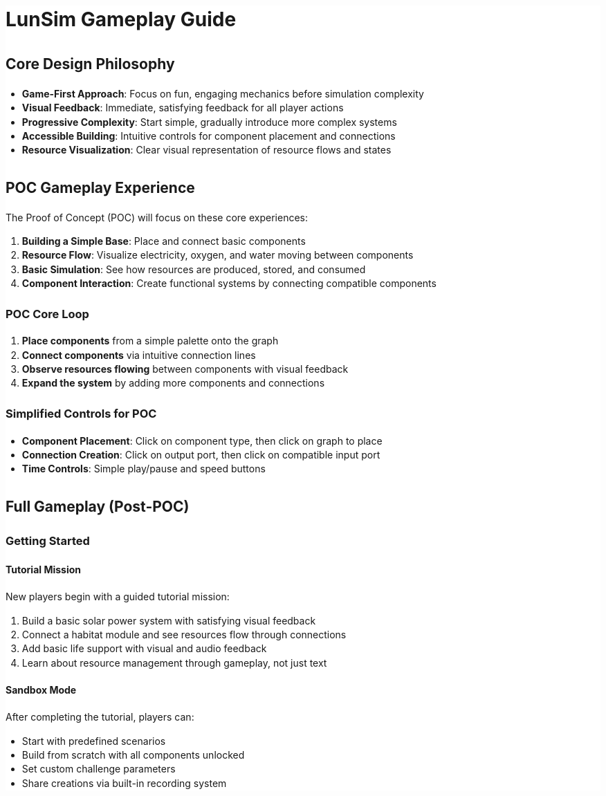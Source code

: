 # LunSim Gameplay Guide

## Core Design Philosophy

- **Game-First Approach**: Focus on fun, engaging mechanics before simulation complexity
- **Visual Feedback**: Immediate, satisfying feedback for all player actions
- **Progressive Complexity**: Start simple, gradually introduce more complex systems
- **Accessible Building**: Intuitive controls for component placement and connections
- **Resource Visualization**: Clear visual representation of resource flows and states

## POC Gameplay Experience

The Proof of Concept (POC) will focus on these core experiences:

1. **Building a Simple Base**: Place and connect basic components
2. **Resource Flow**: Visualize electricity, oxygen, and water moving between components
3. **Basic Simulation**: See how resources are produced, stored, and consumed
4. **Component Interaction**: Create functional systems by connecting compatible components

### POC Core Loop

1. **Place components** from a simple palette onto the graph
2. **Connect components** via intuitive connection lines
3. **Observe resources flowing** between components with visual feedback
4. **Expand the system** by adding more components and connections

### Simplified Controls for POC

- **Component Placement**: Click on component type, then click on graph to place
- **Connection Creation**: Click on output port, then click on compatible input port
- **Time Controls**: Simple play/pause and speed buttons

## Full Gameplay (Post-POC)

### Getting Started

#### Tutorial Mission
New players begin with a guided tutorial mission:
1. Build a basic solar power system with satisfying visual feedback
2. Connect a habitat module and see resources flow through connections
3. Add basic life support with visual and audio feedback
4. Learn about resource management through gameplay, not just text

#### Sandbox Mode
After completing the tutorial, players can:
- Start with predefined scenarios
- Build from scratch with all components unlocked
- Set custom challenge parameters
- Share creations via built-in recording system
